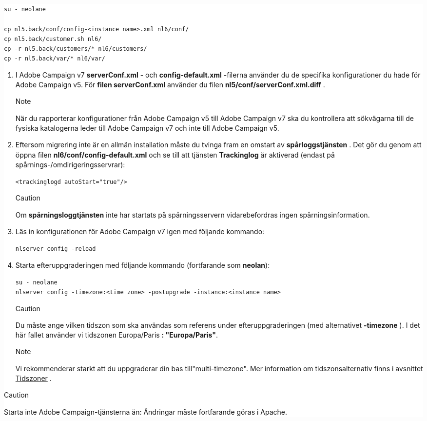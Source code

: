    ```
   su - neolane
   
   cp nl5.back/conf/config-<instance name>.xml nl6/conf/
   cp nl5.back/customer.sh nl6/
   cp -r nl5.back/customers/* nl6/customers/
   cp -r nl5.back/var/* nl6/var/
   ```

1. I Adobe Campaign v7 **serverConf.xml** - och **config-default.xml** -filerna använder du de specifika konfigurationer du hade för Adobe Campaign v5. För **filen serverConf.xml** använder du filen **nl5/conf/serverConf.xml.diff** .

   >[!NOTE]
   >
   >När du rapporterar konfigurationer från Adobe Campaign v5 till Adobe Campaign v7 ska du kontrollera att sökvägarna till de fysiska katalogerna leder till Adobe Campaign v7 och inte till Adobe Campaign v5.

1. Eftersom migrering inte är en allmän installation måste du tvinga fram en omstart av **spårloggstjänsten** . Det gör du genom att öppna filen **nl6/conf/config-default.xml** och se till att tjänsten **Trackinglog** är aktiverad (endast på spårnings-/omdirigeringsservrar):

   ```
   <trackinglogd autoStart="true"/>
   ```

   >[!CAUTION]
   >
   >Om **spårningsloggtjänsten** inte har startats på spårningsservern vidarebefordras ingen spårningsinformation.

1. Läs in konfigurationen för Adobe Campaign v7 igen med följande kommando:

   ```
   nlserver config -reload
   ```

1. Starta efteruppgraderingen med följande kommando (fortfarande som **neolan**):

   ```
   su - neolane
   nlserver config -timezone:<time zone> -postupgrade -instance:<instance name>
   ```

   >[!CAUTION]
   >
   >Du måste ange vilken tidszon som ska användas som referens under efteruppgraderingen (med alternativet **-timezone** ). I det här fallet använder vi tidszonen Europa/Paris **: &quot;Europa/Paris&quot;**.

   >[!NOTE]
   >
   >Vi rekommenderar starkt att du uppgraderar din bas till&quot;multi-timezone&quot;. Mer information om tidszonsalternativ finns i avsnittet [Tidszoner](../../migration/using/general-configurations.md#time-zones) .

>[!CAUTION]
>
>Starta inte Adobe Campaign-tjänsterna än: Ändringar måste fortfarande göras i Apache.
